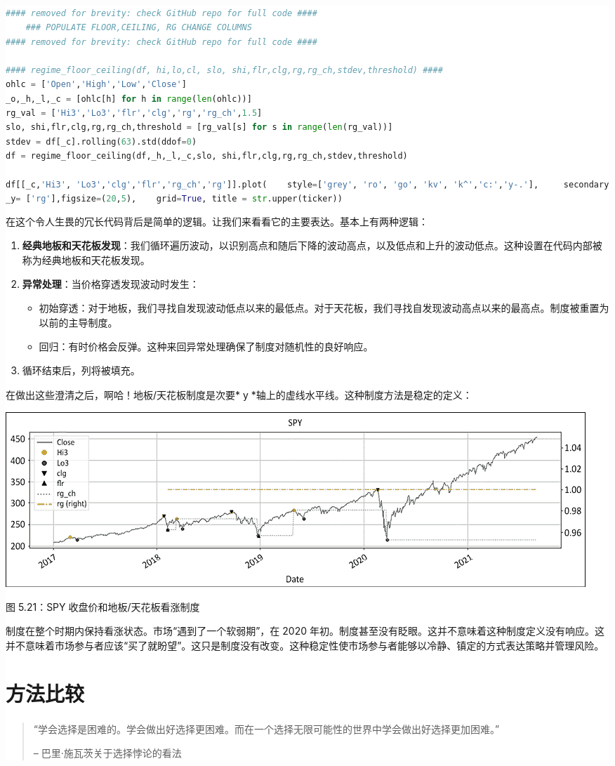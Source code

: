 ```py
#### removed for brevity: check GitHub repo for full code #### 
    ### POPULATE FLOOR,CEILING, RG CHANGE COLUMNS
#### removed for brevity: check GitHub repo for full code ####

#### regime_floor_ceiling(df, hi,lo,cl, slo, shi,flr,clg,rg,rg_ch,stdev,threshold) ####
ohlc = ['Open','High','Low','Close']
_o,_h,_l,_c = [ohlc[h] for h in range(len(ohlc))]
rg_val = ['Hi3','Lo3','flr','clg','rg','rg_ch',1.5]
slo, shi,flr,clg,rg,rg_ch,threshold = [rg_val[s] for s in range(len(rg_val))]
stdev = df[_c].rolling(63).std(ddof=0)
df = regime_floor_ceiling(df,_h,_l,_c,slo, shi,flr,clg,rg,rg_ch,stdev,threshold)

df[[_c,'Hi3', 'Lo3','clg','flr','rg_ch','rg']].plot(    style=['grey', 'ro', 'go', 'kv', 'k^','c:','y-.'],     secondary_y= ['rg'],figsize=(20,5),    grid=True, title = str.upper(ticker)) 
```

在这个令人生畏的冗长代码背后是简单的逻辑。让我们来看看它的主要表达。基本上有两种逻辑：

1.  **经典地板和天花板发现**：我们循环遍历波动，以识别高点和随后下降的波动高点，以及低点和上升的波动低点。这种设置在代码内部被称为经典地板和天花板发现。 

1.  **异常处理**：当价格穿透发现波动时发生：

    +   初始穿透：对于地板，我们寻找自发现波动低点以来的最低点。对于天花板，我们寻找自发现波动高点以来的最高点。制度被重置为以前的主导制度。

    +   回归：有时价格会反弹。这种来回异常处理确保了制度对随机性的良好响应。

1.  循环结束后，列将被填充。

在做出这些澄清之后，啊哈！地板/天花板制度是次要* y *轴上的虚线水平线。这种制度方法是稳定的定义：

![](img/B17704_05_21.png)

图 5.21：SPY 收盘价和地板/天花板看涨制度

制度在整个时期内保持看涨状态。市场“遇到了一个软弱期”，在 2020 年初。制度甚至没有眨眼。这并不意味着这种制度定义没有响应。这并不意味着市场参与者应该“买了就盼望”。这只是制度没有改变。这种稳定性使市场参与者能够以冷静、镇定的方式表达策略并管理风险。

# 方法比较

> “学会选择是困难的。学会做出好选择更困难。而在一个选择无限可能性的世界中学会做出好选择更加困难。”
> 
> – 巴里·施瓦茨关于选择悖论的看法
